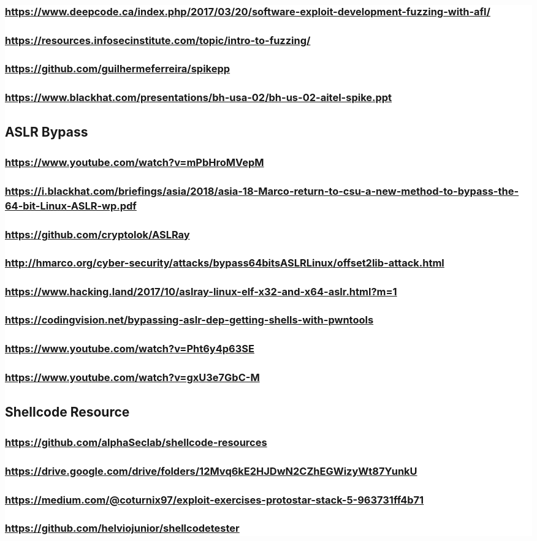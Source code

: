 ### https://www.deepcode.ca/index.php/2017/03/20/software-exploit-development-fuzzing-with-afl/

### https://resources.infosecinstitute.com/topic/intro-to-fuzzing/

### https://github.com/guilhermeferreira/spikepp

### https://www.blackhat.com/presentations/bh-usa-02/bh-us-02-aitel-spike.ppt

## ASLR Bypass

### https://www.youtube.com/watch?v=mPbHroMVepM

### https://i.blackhat.com/briefings/asia/2018/asia-18-Marco-return-to-csu-a-new-method-to-bypass-the-64-bit-Linux-ASLR-wp.pdf

### https://github.com/cryptolok/ASLRay

### http://hmarco.org/cyber-security/attacks/bypass64bitsASLRLinux/offset2lib-attack.html

### https://www.hacking.land/2017/10/aslray-linux-elf-x32-and-x64-aslr.html?m=1

### https://codingvision.net/bypassing-aslr-dep-getting-shells-with-pwntools

### https://www.youtube.com/watch?v=Pht6y4p63SE

### https://www.youtube.com/watch?v=gxU3e7GbC-M

## Shellcode Resource

### https://github.com/alphaSeclab/shellcode-resources

### https://drive.google.com/drive/folders/12Mvq6kE2HJDwN2CZhEGWizyWt87YunkU

### https://medium.com/@coturnix97/exploit-exercises-protostar-stack-5-963731ff4b71

### https://github.com/helviojunior/shellcodetester
